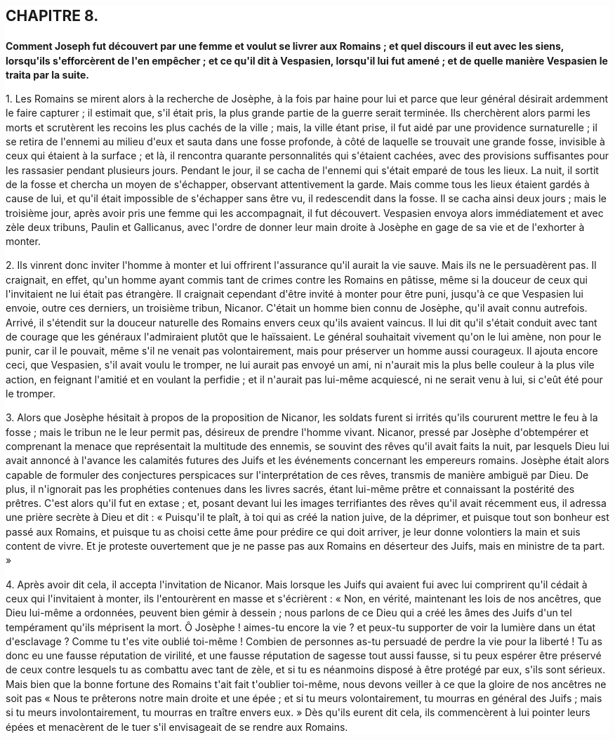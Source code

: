 ## CHAPITRE 8.

**Comment Joseph fut découvert par une femme et voulut se livrer aux Romains ; et quel discours il eut avec les siens, lorsqu'ils s'efforcèrent de l'en empêcher ; et ce qu'il dit à Vespasien, lorsqu'il lui fut amené ; et de quelle manière Vespasien le traita par la suite.**

<a id="v8_1"></a>1\. Les Romains se mirent alors à la recherche de Josèphe, à la fois par haine pour lui et parce que leur général désirait ardemment le faire capturer ; il estimait que, s'il était pris, la plus grande partie de la guerre serait terminée. Ils cherchèrent alors parmi les morts et scrutèrent les recoins les plus cachés de la ville ; mais, la ville étant prise, il fut aidé par une providence surnaturelle ; il se retira de l'ennemi au milieu d'eux et sauta dans une fosse profonde, à côté de laquelle se trouvait une grande fosse, invisible à ceux qui étaient à la surface ; et là, il rencontra quarante personnalités qui s'étaient cachées, avec des provisions suffisantes pour les rassasier pendant plusieurs jours. Pendant le jour, il se cacha de l'ennemi qui s'était emparé de tous les lieux. La nuit, il sortit de la fosse et chercha un moyen de s'échapper, observant attentivement la garde. Mais comme tous les lieux étaient gardés à cause de lui, et qu'il était impossible de s'échapper sans être vu, il redescendit dans la fosse. Il se cacha ainsi deux jours ; mais le troisième jour, après avoir pris une femme qui les accompagnait, il fut découvert. Vespasien envoya alors immédiatement et avec zèle deux tribuns, Paulin et Gallicanus, avec l'ordre de donner leur main droite à Josèphe en gage de sa vie et de l'exhorter à monter.

<a id="v8_2"></a>2\. Ils vinrent donc inviter l'homme à monter et lui offrirent l'assurance qu'il aurait la vie sauve. Mais ils ne le persuadèrent pas. Il craignait, en effet, qu'un homme ayant commis tant de crimes contre les Romains en pâtisse, même si la douceur de ceux qui l'invitaient ne lui était pas étrangère. Il craignait cependant d'être invité à monter pour être puni, jusqu'à ce que Vespasien lui envoie, outre ces derniers, un troisième tribun, Nicanor. C'était un homme bien connu de Josèphe, qu'il avait connu autrefois. Arrivé, il s'étendit sur la douceur naturelle des Romains envers ceux qu'ils avaient vaincus. Il lui dit qu'il s'était conduit avec tant de courage que les généraux l'admiraient plutôt que le haïssaient. Le général souhaitait vivement qu'on le lui amène, non pour le punir, car il le pouvait, même s'il ne venait pas volontairement, mais pour préserver un homme aussi courageux. Il ajouta encore ceci, que Vespasien, s'il avait voulu le tromper, ne lui aurait pas envoyé un ami, ni n'aurait mis la plus belle couleur à la plus vile action, en feignant l'amitié et en voulant la perfidie ; et il n'aurait pas lui-même acquiescé, ni ne serait venu à lui, si c'eût été pour le tromper.

<a id="v8_3"></a>3\. Alors que Josèphe hésitait à propos de la proposition de Nicanor, les soldats furent si irrités qu'ils coururent mettre le feu à la fosse ; mais le tribun ne le leur permit pas, désireux de prendre l'homme vivant. Nicanor, pressé par Josèphe d'obtempérer et comprenant la menace que représentait la multitude des ennemis, se souvint des rêves qu'il avait faits la nuit, par lesquels Dieu lui avait annoncé à l'avance les calamités futures des Juifs et les événements concernant les empereurs romains. Josèphe était alors capable de formuler des conjectures perspicaces sur l'interprétation de ces rêves, transmis de manière ambiguë par Dieu. De plus, il n'ignorait pas les prophéties contenues dans les livres sacrés, étant lui-même prêtre et connaissant la postérité des prêtres. C'est alors qu'il fut en extase ; et, posant devant lui les images terrifiantes des rêves qu'il avait récemment eus, il adressa une prière secrète à Dieu et dit : « Puisqu'il te plaît, à toi qui as créé la nation juive, de la déprimer, et puisque tout son bonheur est passé aux Romains, et puisque tu as choisi cette âme pour prédire ce qui doit arriver, je leur donne volontiers la main et suis content de vivre. Et je proteste ouvertement que je ne passe pas aux Romains en déserteur des Juifs, mais en ministre de ta part. »

<a id="v8_4"></a>4\. Après avoir dit cela, il accepta l'invitation de Nicanor. Mais lorsque les Juifs qui avaient fui avec lui comprirent qu'il cédait à ceux qui l'invitaient à monter, ils l'entourèrent en masse et s'écrièrent : « Non, en vérité, maintenant les lois de nos ancêtres, que Dieu lui-même a ordonnées, peuvent bien gémir à dessein ; nous parlons de ce Dieu qui a créé les âmes des Juifs d'un tel tempérament qu'ils méprisent la mort. Ô Josèphe ! aimes-tu encore la vie ? et peux-tu supporter de voir la lumière dans un état d'esclavage ? Comme tu t'es vite oublié toi-même ! Combien de personnes as-tu persuadé de perdre la vie pour la liberté ! Tu as donc eu une fausse réputation de virilité, et une fausse réputation de sagesse tout aussi fausse, si tu peux espérer être préservé de ceux contre lesquels tu as combattu avec tant de zèle, et si tu es néanmoins disposé à être protégé par eux, s'ils sont sérieux. Mais bien que la bonne fortune des Romains t'ait fait t'oublier toi-même, nous devons veiller à ce que la gloire de nos ancêtres ne soit pas « Nous te prêterons notre main droite et une épée ; et si tu meurs volontairement, tu mourras en général des Juifs ; mais si tu meurs involontairement, tu mourras en traître envers eux. » Dès qu'ils eurent dit cela, ils commencèrent à lui pointer leurs épées et menacèrent de le tuer s'il envisageait de se rendre aux Romains.
